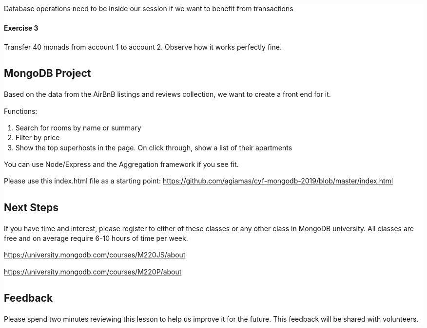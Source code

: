 Database operations need to be inside our session if we want to benefit from transactions

#### Exercise 3

Transfer 40 monads from account 1 to account 2. Observe how it works perfectly fine.

## MongoDB Project

Based on the data from the AirBnB listings and reviews collection, we want to create a front end for it.

Functions:

1. Search for rooms by name or summary
2. Filter by price
3. Show the top superhosts in the page. On click through, show a list of their apartments

You can use Node/Express and the Aggregation framework if you see fit.

Please use this index.html file as a starting point: <https://github.com/agiamas/cyf-mongodb-2019/blob/master/index.html>

## Next Steps

If you have time and interest, please register to either of these classes or any other class in MongoDB university. All classes are free and on average require 6-10 hours of time per week.

<https://university.mongodb.com/courses/M220JS/about>

<https://university.mongodb.com/courses/M220P/about>

## Feedback

Please spend two minutes reviewing this lesson to help us improve it for the future. This feedback will be shared with volunteers.

<Feedback module="MongoDB" week="Week 3" />
